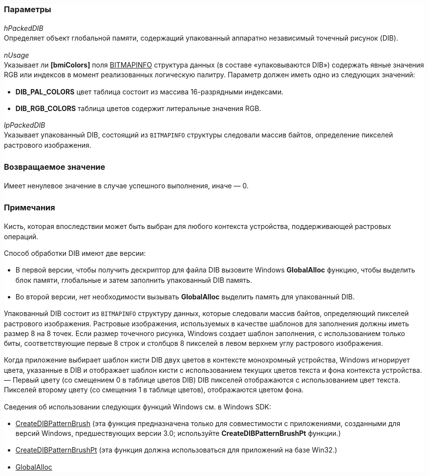 ### <a name="parameters"></a>Параметры  
 *hPackedDIB*  
 Определяет объект глобальной памяти, содержащий упакованный аппаратно независимый точечный рисунок (DIB).  
  
 *nUsage*  
 Указывает ли **[bmiColors]** поля [BITMAPINFO](../../mfc/reference/bitmapinfo-structure.md) структура данных (в составе «упаковываются DIB») содержать явные значения RGB или индексов в момент реализованных логическую палитру. Параметр должен иметь одно из следующих значений:  
  
- **DIB_PAL_COLORS** цвет таблица состоит из массива 16-разрядными индексами.  
  
- **DIB_RGB_COLORS** таблица цветов содержит литеральные значения RGB.  
  
 *lpPackedDIB*  
 Указывает упакованный DIB, состоящий из `BITMAPINFO` структуры следовали массив байтов, определение пикселей растрового изображения.  
  
### <a name="return-value"></a>Возвращаемое значение  
 Имеет ненулевое значение в случае успешного выполнения, иначе — 0.  
  
### <a name="remarks"></a>Примечания  
 Кисть, которая впоследствии может быть выбран для любого контекста устройства, поддерживающей растровых операций.  
  
 Способ обработки DIB имеют две версии:  
  
-   В первой версии, чтобы получить дескриптор для файла DIB вызовите Windows **GlobalAlloc** функцию, чтобы выделить блок памяти, глобальные и затем заполнить упакованный DIB память.  
  
-   Во второй версии, нет необходимости вызывать **GlobalAlloc** выделить память для упакованный DIB.  
  
 Упакованный DIB состоит из `BITMAPINFO` структуру данных, которые следовали массив байтов, определяющий пикселей растрового изображения. Растровые изображения, используемых в качестве шаблонов для заполнения должны иметь размер 8 на 8 точек. Если размер точечного рисунка, Windows создает шаблон заполнения, с использованием только биты, соответствующие первые 8 строк и столбцов 8 пикселей в левом верхнем углу растрового изображения.  
  
 Когда приложение выбирает шаблон кисти DIB двух цветов в контексте монохромный устройства, Windows игнорирует цвета, указанные в DIB и отображает шаблон кисти с использованием текущих цветов текста и фона контекста устройства. — Первый цвету (со смещением 0 в таблице цветов DIB) DIB пикселей отображаются с использованием цвет текста. Пикселей второму цвету (со смещения 1 в таблице цветов), отображаются цветом фона.  
  
 Сведения об использовании следующих функций Windows см. в Windows SDK:  
  
- [CreateDIBPatternBrush](http://msdn.microsoft.com/library/windows/desktop/dd183492) (эта функция предназначена только для совместимости с приложениями, созданными для версий Windows, предшествующих версии 3.0; используйте **CreateDIBPatternBrushPt** функции.)  
  
- [CreateDIBPatternBrushPt](http://msdn.microsoft.com/library/windows/desktop/dd183493) (эта функция должна использоваться для приложений на базе Win32.)  
  
- [GlobalAlloc](http://msdn.microsoft.com/library/windows/desktop/aa366574)  
  